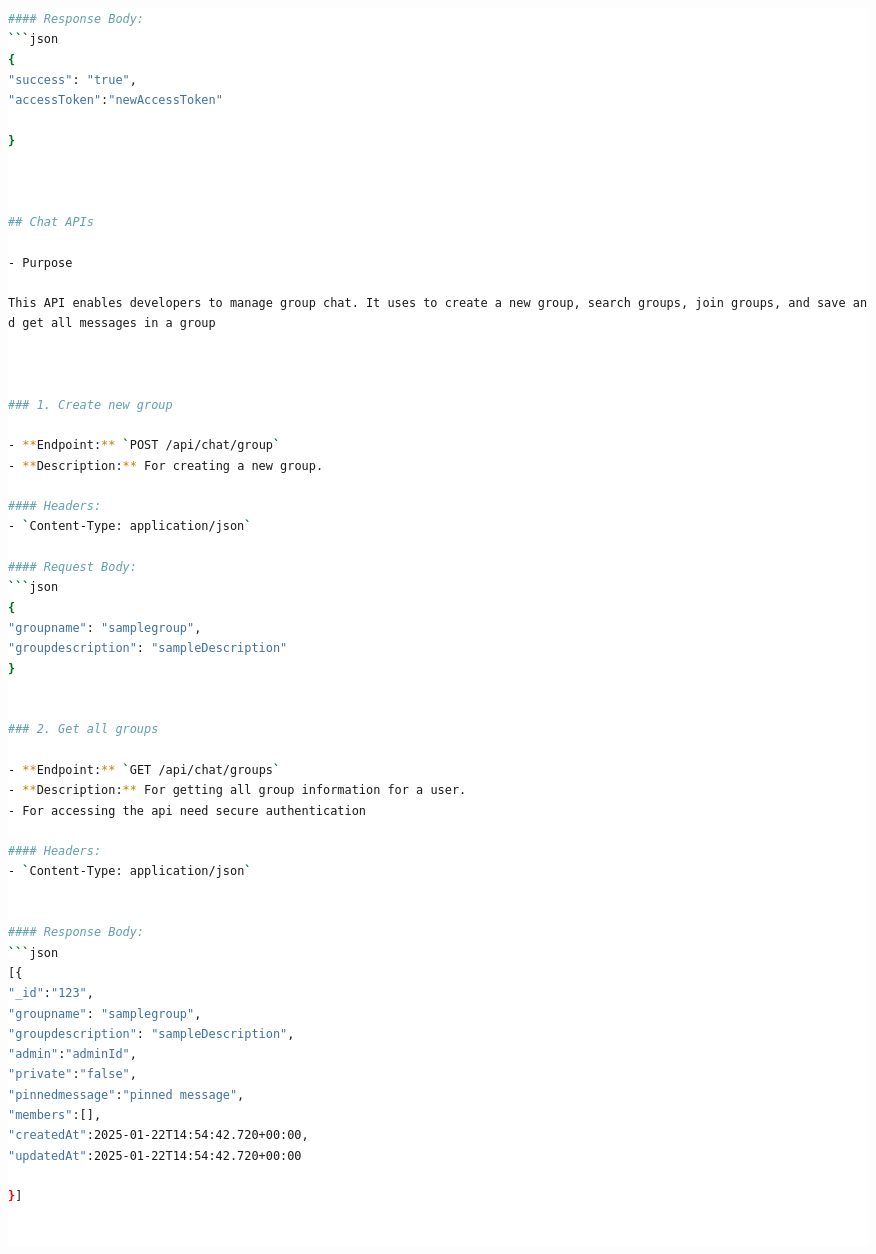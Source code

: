    ```bash
#### Response Body:
```json
{
  "success": "true",
  "accessToken":"newAccessToken"
   
}



## Chat APIs

- Purpose

This API enables developers to manage group chat. It uses to create a new group, search groups, join groups, and save and get all messages in a group



### 1. Create new group 

- **Endpoint:** `POST /api/chat/group`
- **Description:** For creating a new group.

 #### Headers:
- `Content-Type: application/json`

 #### Request Body:
 ```json
 {
  "groupname": "samplegroup",
  "groupdescription": "sampleDescription"
 }


### 2. Get all groups

- **Endpoint:** `GET /api/chat/groups`
- **Description:** For getting all group information for a user.
- For accessing the api need secure authentication

 #### Headers:
- `Content-Type: application/json`


 #### Response Body:
 ```json
 [{
   "_id":"123",
  "groupname": "samplegroup",
  "groupdescription": "sampleDescription",
  "admin":"adminId",
  "private":"false",
  "pinnedmessage":"pinned message",
  "members":[],
  "createdAt":2025-01-22T14:54:42.720+00:00,
  "updatedAt":2025-01-22T14:54:42.720+00:00

 }]




   ```